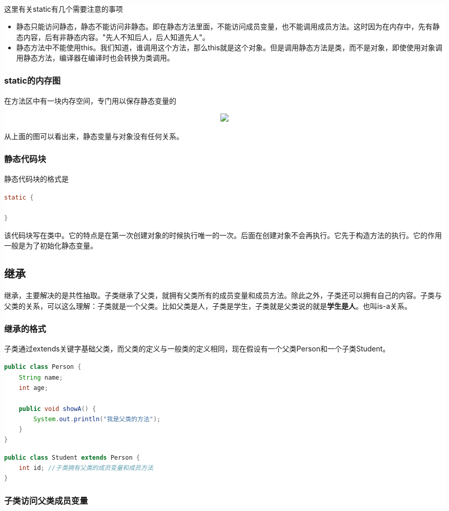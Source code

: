 这里有关static有几个需要注意的事项

- 静态只能访问静态，静态不能访问非静态。即在静态方法里面，不能访问成员变量，也不能调用成员方法。这时因为在内存中，先有静态内容，后有非静态内容。"先人不知后人，后人知道先人"。
- 静态方法中不能使用this。我们知道，谁调用这个方法，那么this就是这个对象。但是调用静态方法是类，而不是对象，即使使用对象调用静态方法，编译器在编译时也会转换为类调用。

### static的内存图

在方法区中有一块内存空间，专门用以保存静态变量的

<center>
<img src="https://gitee.com/lastknightcoder/blogimage/raw/master/img/Java12.png"/>
</center>

从上面的图可以看出来，静态变量与对象没有任何关系。

### 静态代码块

静态代码块的格式是

```java
static {
    
}
```

该代码块写在类中。它的特点是在第一次创建对象的时候执行唯一的一次。后面在创建对象不会再执行。它先于构造方法的执行。它的作用一般是为了初始化静态变量。

## 继承

继承，主要解决的是共性抽取。子类继承了父类，就拥有父类所有的成员变量和成员方法。除此之外，子类还可以拥有自己的内容。子类与父类的关系，可以这么理解：子类就是一个父类。比如父类是人，子类是学生，子类就是父类说的就是**学生是人**。也叫is-a关系。

### 继承的格式

子类通过extends关键字基础父类，而父类的定义与一般类的定义相同，现在假设有一个父类Person和一个子类Student。

```java
public class Person {
    String name;
    int age;
    
    public void showA() {
        System.out.println("我是父类的方法");
    }
}
```

```java
public class Student extends Person {
    int id; //子类拥有父类的成员变量和成员方法
}
```

### 子类访问父类成员变量
